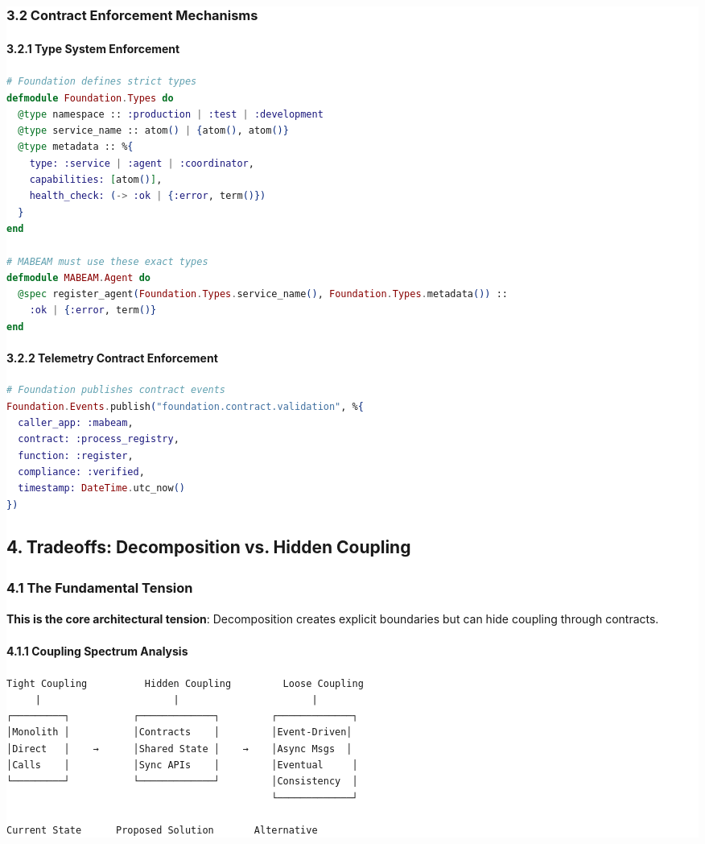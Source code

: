 ### 3.2 Contract Enforcement Mechanisms

#### 3.2.1 Type System Enforcement
```elixir
# Foundation defines strict types
defmodule Foundation.Types do
  @type namespace :: :production | :test | :development
  @type service_name :: atom() | {atom(), atom()}
  @type metadata :: %{
    type: :service | :agent | :coordinator,
    capabilities: [atom()],
    health_check: (-> :ok | {:error, term()})
  }
end

# MABEAM must use these exact types
defmodule MABEAM.Agent do
  @spec register_agent(Foundation.Types.service_name(), Foundation.Types.metadata()) ::
    :ok | {:error, term()}
end
```

#### 3.2.2 Telemetry Contract Enforcement
```elixir
# Foundation publishes contract events
Foundation.Events.publish("foundation.contract.validation", %{
  caller_app: :mabeam,
  contract: :process_registry,
  function: :register,
  compliance: :verified,
  timestamp: DateTime.utc_now()
})
```

## 4. Tradeoffs: Decomposition vs. Hidden Coupling

### 4.1 The Fundamental Tension

**This is the core architectural tension**: Decomposition creates explicit boundaries but can hide coupling through contracts.

#### 4.1.1 Coupling Spectrum Analysis
```
Tight Coupling          Hidden Coupling         Loose Coupling
     |                       |                       |
┌─────────┐           ┌─────────────┐         ┌─────────────┐
│Monolith │           │Contracts    │         │Event-Driven│
│Direct   │    →      │Shared State │    →    │Async Msgs  │  
│Calls    │           │Sync APIs    │         │Eventual     │
└─────────┘           └─────────────┘         │Consistency  │
                                              └─────────────┘

Current State      Proposed Solution       Alternative
```
